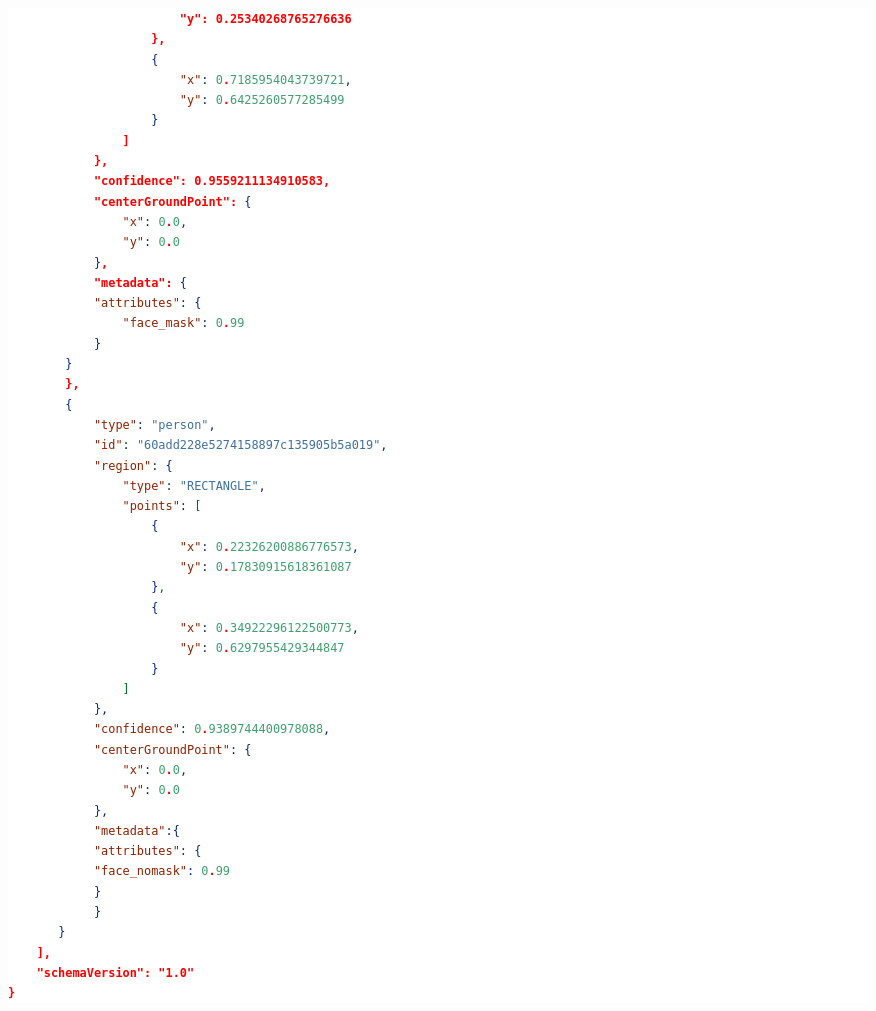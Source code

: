 ```json
                        "y": 0.25340268765276636
                    },
                    {
                        "x": 0.7185954043739721,
                        "y": 0.6425260577285499
                    }
                ]
            },
            "confidence": 0.9559211134910583,
            "centerGroundPoint": {
                "x": 0.0,
                "y": 0.0
            },
            "metadata": {
            "attributes": {
                "face_mask": 0.99
            }
        }
        },
        {
            "type": "person",
            "id": "60add228e5274158897c135905b5a019",
            "region": {
                "type": "RECTANGLE",
                "points": [
                    {
                        "x": 0.22326200886776573,
                        "y": 0.17830915618361087
                    },
                    {
                        "x": 0.34922296122500773,
                        "y": 0.6297955429344847
                    }
                ]
            },
            "confidence": 0.9389744400978088,
            "centerGroundPoint": {
                "x": 0.0,
                "y": 0.0
            },
            "metadata":{
            "attributes": {
            "face_nomask": 0.99
            }
            }
       }
    ],
    "schemaVersion": "1.0"
}
```
